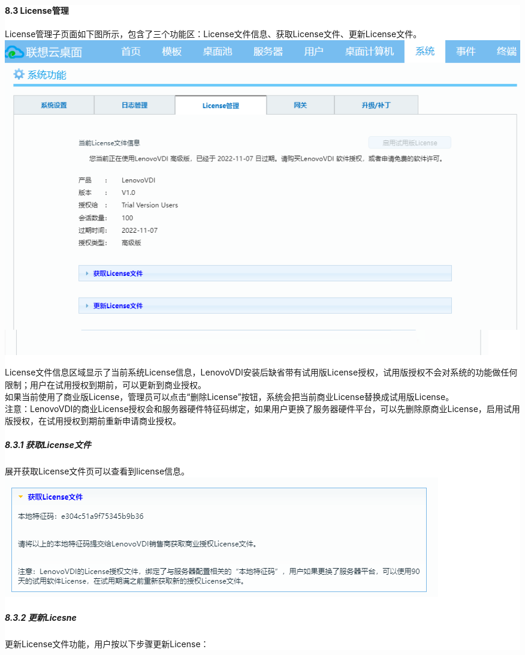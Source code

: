 #### 8.3 License管理
License管理子页面如下图所示，包含了三个功能区：License文件信息、获取License文件、更新License文件。 
![](./images/deskpool_adminGuide_system09.png)

License文件信息区域显示了当前系统License信息，LenovoVDI安装后缺省带有试用版License授权，试用版授权不会对系统的功能做任何限制；用户在试用授权到期前，可以更新到商业授权。  
如果当前使用了商业版License，管理员可以点击“删除License”按钮，系统会把当前商业License替换成试用版License。  
注意：LenovoVDI的商业License授权会和服务器硬件特征码绑定，如果用户更换了服务器硬件平台，可以先删除原商业License，启用试用版授权，在试用授权到期前重新申请商业授权。

##### 8.3.1 获取License文件
 展开获取License文件页可以查看到license信息。
![](./images/deskpool_adminGuide_system10.png)

##### 8.3.2 更新Licesne
更新License文件功能，用户按以下步骤更新License：
  